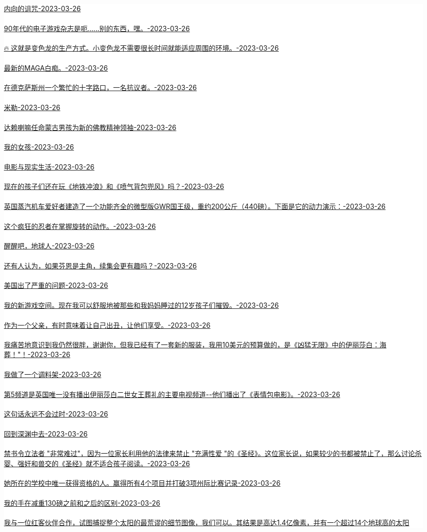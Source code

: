 <a target=_blank rel=nofollow href="https://old.reddit.com/r/comics/comments/122kctz/the_introvert_curse/" >内向的诅咒-2023-03-26</a><br/><br/><a target=_blank rel=nofollow href="https://old.reddit.com/r/gaming/comments/122dprn/video_game_magazines_in_the_90s_were_uh_something/" >90年代的电子游戏杂志是呃......别的东西，嘿。-2023-03-26</a><br/><br/><a target=_blank rel=nofollow href="https://old.reddit.com/r/NatureIsFuckingLit/comments/1224b7w/this_is_how_a_chameleon_gives_birth_doesnt_take/" >🔥 这就是变色龙的生产方式。小变色龙不需要很长时间就能适应周围的环境。-2023-03-26</a><br/><br/><a target=_blank rel=nofollow href="https://old.reddit.com/r/WhitePeopleTwitter/comments/122mhqg/the_latest_maga_moron/" >最新的MAGA白痴。-2023-03-26</a><br/><br/><a target=_blank rel=nofollow href="https://old.reddit.com/r/pics/comments/122ruhv/a_protester_at_a_busy_intersection_in_texas/" >在德克萨斯州一个繁忙的十字路口，一名抗议者。-2023-03-26</a><br/><br/><a target=_blank rel=nofollow href="https://old.reddit.com/r/meirl/comments/122idmd/meirl/" >米勒-2023-03-26</a><br/><br/><a target=_blank rel=nofollow href="https://www.firstpost.com/world/ignoring-chinas-displeasure-dalai-lama-names-mongolian-boy-as-new-buddhist-spiritual-leader-12349332.html" >达赖喇嘛任命蒙古男孩为新的佛教精神领袖-2023-03-26</a><br/><br/><a target=_blank rel=nofollow href="https://old.reddit.com/r/meirl/comments/121yb86/meirl/" >我的女孩-2023-03-26</a><br/><br/><a target=_blank rel=nofollow href="https://old.reddit.com/r/ProgrammerHumor/comments/122b7ua/movies_vs_real_life/" >电影与现实生活-2023-03-26</a><br/><br/><a target=_blank rel=nofollow href="https://old.reddit.com/r/memes/comments/121zwnh/do_kids_these_days_still_play_subway_surfers_and/" >现在的孩子们还在玩《地铁冲浪》和《喷气背包兜风》吗？-2023-03-26</a><br/><br/><a target=_blank rel=nofollow href="https://old.reddit.com/r/nextfuckinglevel/comments/122igsg/british_steam_locomotive_enthusiasts_build_a/" >英国蒸汽机车爱好者建造了一个功能齐全的微型版GWR国王级，重约200公斤（440磅）。下面是它的动力演示：-2023-03-26</a><br/><br/><a target=_blank rel=nofollow href="https://old.reddit.com/r/funny/comments/1224q5l/this_mad_ninja_mastering_the_spin_move/" >这个疯狂的忍者在掌握旋转的动作。-2023-03-26</a><br/><br/><a target=_blank rel=nofollow href="https://old.reddit.com/r/terriblefacebookmemes/comments/121q96a/wake_up_globetards/" >醒醒吧，地球人-2023-03-26</a><br/><br/><a target=_blank rel=nofollow href="https://old.reddit.com/r/StarWars/comments/121t01x/does_anyone_else_think_the_sequels_would_have/" >还有人认为，如果芬恩是主角，续集会更有趣吗？-2023-03-26</a><br/><br/><a target=_blank rel=nofollow href="https://old.reddit.com/r/WhitePeopleTwitter/comments/1228spi/something_is_seriously_wrong_in_america/" >美国出了严重的问题-2023-03-26</a><br/><br/><a target=_blank rel=nofollow href="https://old.reddit.com/r/gaming/comments/122565x/my_new_gaming_space_now_i_can_get_destroyed_by_12/" >我的新游戏空间。现在我可以舒服地被那些和我妈妈睡过的12岁孩子们摧毁。-2023-03-26</a><br/><br/><a target=_blank rel=nofollow href="https://old.reddit.com/r/MadeMeSmile/comments/122dry7/being_a_dad_mean_sometimes_making_a_fool_of/" >作为一个父亲，有时意味着让自己出丑，让他们享受。-2023-03-26</a><br/><br/><a target=_blank rel=nofollow href="https://old.reddit.com/r/gaming/comments/121uend/im_painfully_aware_that_i_am_still_fat_thank_you/" >我痛苦地意识到我仍然很胖，谢谢你，但我已经有了一套新的服装，我用10美元的预算做的，是《凶猛无限》中的伊丽莎白：海葬！"！-2023-03-26</a><br/><br/><a target=_blank rel=nofollow href="https://old.reddit.com/r/woodworking/comments/1221yl7/i_made_a_spice_rack/" >我做了一个调料架-2023-03-26</a><br/><br/><a target=_blank rel=nofollow href="https://variety.com/2022/tv/global/channel-5-emoji-movie-queen-funeral-1235376665/" >第5频道是英国唯一没有播出伊丽莎白二世女王葬礼的主要电视频道--他们播出了《表情包电影》。-2023-03-26</a><br/><br/><a target=_blank rel=nofollow href="https://old.reddit.com/r/ProgrammerHumor/comments/121qs09/this_one_never_gets_old/" >这句话永远不会过时-2023-03-26</a><br/><br/><a target=_blank rel=nofollow href="https://old.reddit.com/r/lotrmemes/comments/121xvl2/go_back_to_the_abyss/" >回到深渊中去-2023-03-26</a><br/><br/><a target=_blank rel=nofollow href="https://www.lgbtqnation.com/2023/03/book-ban-sponsor-very-sad-that-parent-is-using-the-law-to-ban-the-sex-ridden-bible/" >禁书令立法者 "非常难过"，因为一位家长利用他的法律来禁止 "充满性爱 "的《圣经》。这位家长说，如果较少的书都被禁止了，那么讨论杀婴、强奸和兽交的《圣经》就不适合孩子阅读。-2023-03-26</a><br/><br/><a target=_blank rel=nofollow href="https://old.reddit.com/r/nextfuckinglevel/comments/121yqix/only_person_to_qualify_from_her_school_wins_all_4/" >她所在的学校中唯一获得资格的人。赢得所有4个项目并打破3项州际比赛记录-2023-03-26</a><br/><br/><a target=_blank rel=nofollow href="https://old.reddit.com/r/mildlyinteresting/comments/121vzbl/the_difference_in_my_hands_before_and_after_a_130/" >我的手在减重130磅之前和之后的区别-2023-03-26</a><br/><br/><a target=_blank rel=nofollow href="https://old.reddit.com/r/space/comments/122475u/i_teamed_up_with_a_fellow_redditor_to_try_and/" >我与一位红客伙伴合作，试图捕捉整个太阳的最荒谬的细节图像，我们可以。其结果是高达1.4亿像素，并有一个超过14个地球高的太阳
